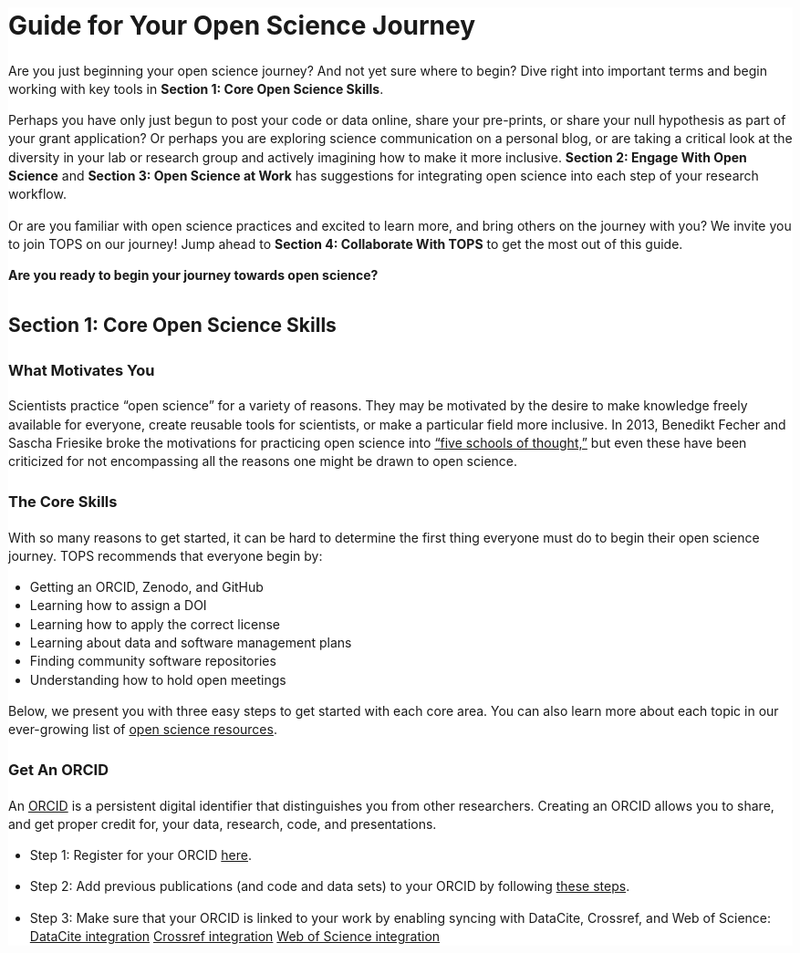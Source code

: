 # Guide for Your Open Science Journey

Are you just beginning your open science journey? And not yet sure where to begin? Dive right into important terms and begin working with key tools in **Section 1: Core Open Science Skills**.

Perhaps you have only just begun to post your code or data online, share your pre-prints, or share your null hypothesis as part of your grant application? Or perhaps you are exploring science communication on a personal blog, or are taking a critical look at the diversity in your lab or research group and actively imagining how to make it more inclusive. **Section 2: Engage With Open Science** and **Section 3: Open Science at Work** has suggestions for integrating open science into each step of your research workflow. 

Or are you familiar with open science practices and excited to learn more, and bring others on the journey with you? We invite you to join TOPS on our journey! Jump ahead to **Section 4: Collaborate With TOPS** to get the most out of this guide.

**Are you ready to begin your journey towards open science?** 

## Section 1: Core Open Science Skills

### What Motivates You
Scientists practice “open science” for a variety of reasons. They may be motivated by the desire to make knowledge freely available for everyone, create reusable tools for scientists, or make a particular field more inclusive. In 2013, Benedikt Fecher and Sascha Friesike broke the motivations for practicing open science into [“five schools of thought,”](https://rdcu.be/c1haR) but even these have been criticized for not encompassing all the reasons one might be drawn to open science. 

### The Core Skills
With so many reasons to get started, it can be hard to determine the first thing everyone must do to begin their open science journey. TOPS recommends that everyone begin by:
* Getting an ORCID, Zenodo, and GitHub 
* Learning how to assign a DOI
* Learning how to apply the correct license
* Learning about data and software management plans
* Finding community software repositories 
* Understanding how to hold open meetings

Below, we present you with three easy steps to get started with each core area. You can also learn more about each topic in our ever-growing list of [open science resources](./reading_list.md). 

### Get An ORCID
An [ORCID](https://orcid.org/) is a persistent digital identifier that distinguishes you from other researchers. Creating an ORCID allows you to share, and get proper credit for, your data, research, code, and presentations.

- Step 1: Register for your ORCID [here](https://orcid.org/register).

- Step 2: Add previous publications (and code and data sets) to your ORCID by following [these steps](https://support.orcid.org/hc/en-us/articles/360006973133-Add-works-to-your-ORCID-record).

- Step 3: Make sure that your ORCID is linked to your work by enabling syncing with DataCite, Crossref, and Web of Science:
[DataCite integration](https://support.orcid.org/hc/en-us/articles/360006894594-Auto-updates-in-third-party-systems-DataCite)
[Crossref integration](https://support.orcid.org/hc/en-us/articles/360006971293-Auto-updates-in-third-party-systems-Crossref)
[Web of Science integration](https://support.orcid.org/hc/en-us/articles/360006971313-Auto-updates-in-third-party-systems-Publons)
